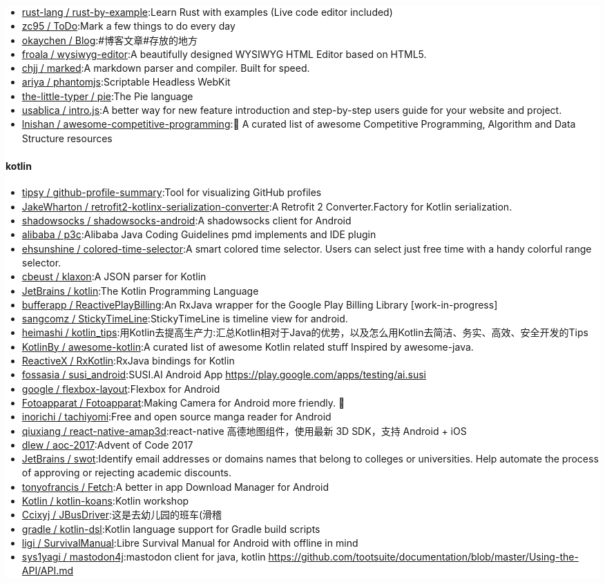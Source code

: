 * [rust-lang / rust-by-example](https://github.com/rust-lang/rust-by-example):Learn Rust with examples (Live code editor included)
* [zc95 / ToDo](https://github.com/zc95/ToDo):Mark a few things to do every day
* [okaychen / Blog](https://github.com/okaychen/Blog):#博客文章#存放的地方
* [froala / wysiwyg-editor](https://github.com/froala/wysiwyg-editor):A beautifully designed WYSIWYG HTML Editor based on HTML5.
* [chjj / marked](https://github.com/chjj/marked):A markdown parser and compiler. Built for speed.
* [ariya / phantomjs](https://github.com/ariya/phantomjs):Scriptable Headless WebKit
* [the-little-typer / pie](https://github.com/the-little-typer/pie):The Pie language
* [usablica / intro.js](https://github.com/usablica/intro.js):A better way for new feature introduction and step-by-step users guide for your website and project.
* [lnishan / awesome-competitive-programming](https://github.com/lnishan/awesome-competitive-programming):💎 A curated list of awesome Competitive Programming, Algorithm and Data Structure resources

#### kotlin
* [tipsy / github-profile-summary](https://github.com/tipsy/github-profile-summary):Tool for visualizing GitHub profiles
* [JakeWharton / retrofit2-kotlinx-serialization-converter](https://github.com/JakeWharton/retrofit2-kotlinx-serialization-converter):A Retrofit 2 Converter.Factory for Kotlin serialization.
* [shadowsocks / shadowsocks-android](https://github.com/shadowsocks/shadowsocks-android):A shadowsocks client for Android
* [alibaba / p3c](https://github.com/alibaba/p3c):Alibaba Java Coding Guidelines pmd implements and IDE plugin
* [ehsunshine / colored-time-selector](https://github.com/ehsunshine/colored-time-selector):A smart colored time selector. Users can select just free time with a handy colorful range selector.
* [cbeust / klaxon](https://github.com/cbeust/klaxon):A JSON parser for Kotlin
* [JetBrains / kotlin](https://github.com/JetBrains/kotlin):The Kotlin Programming Language
* [bufferapp / ReactivePlayBilling](https://github.com/bufferapp/ReactivePlayBilling):An RxJava wrapper for the Google Play Billing Library [work-in-progress]
* [sangcomz / StickyTimeLine](https://github.com/sangcomz/StickyTimeLine):StickyTimeLine is timeline view for android.
* [heimashi / kotlin_tips](https://github.com/heimashi/kotlin_tips):用Kotlin去提高生产力:汇总Kotlin相对于Java的优势，以及怎么用Kotlin去简洁、务实、高效、安全开发的Tips
* [KotlinBy / awesome-kotlin](https://github.com/KotlinBy/awesome-kotlin):A curated list of awesome Kotlin related stuff Inspired by awesome-java.
* [ReactiveX / RxKotlin](https://github.com/ReactiveX/RxKotlin):RxJava bindings for Kotlin
* [fossasia / susi_android](https://github.com/fossasia/susi_android):SUSI.AI Android App https://play.google.com/apps/testing/ai.susi
* [google / flexbox-layout](https://github.com/google/flexbox-layout):Flexbox for Android
* [Fotoapparat / Fotoapparat](https://github.com/Fotoapparat/Fotoapparat):Making Camera for Android more friendly. 📸
* [inorichi / tachiyomi](https://github.com/inorichi/tachiyomi):Free and open source manga reader for Android
* [qiuxiang / react-native-amap3d](https://github.com/qiuxiang/react-native-amap3d):react-native 高德地图组件，使用最新 3D SDK，支持 Android + iOS
* [dlew / aoc-2017](https://github.com/dlew/aoc-2017):Advent of Code 2017
* [JetBrains / swot](https://github.com/JetBrains/swot):Identify email addresses or domains names that belong to colleges or universities. Help automate the process of approving or rejecting academic discounts.
* [tonyofrancis / Fetch](https://github.com/tonyofrancis/Fetch):A better in app Download Manager for Android
* [Kotlin / kotlin-koans](https://github.com/Kotlin/kotlin-koans):Kotlin workshop
* [Ccixyj / JBusDriver](https://github.com/Ccixyj/JBusDriver):这是去幼儿园的班车(滑稽
* [gradle / kotlin-dsl](https://github.com/gradle/kotlin-dsl):Kotlin language support for Gradle build scripts
* [ligi / SurvivalManual](https://github.com/ligi/SurvivalManual):Libre Survival Manual for Android with offline in mind
* [sys1yagi / mastodon4j](https://github.com/sys1yagi/mastodon4j):mastodon client for java, kotlin https://github.com/tootsuite/documentation/blob/master/Using-the-API/API.md

